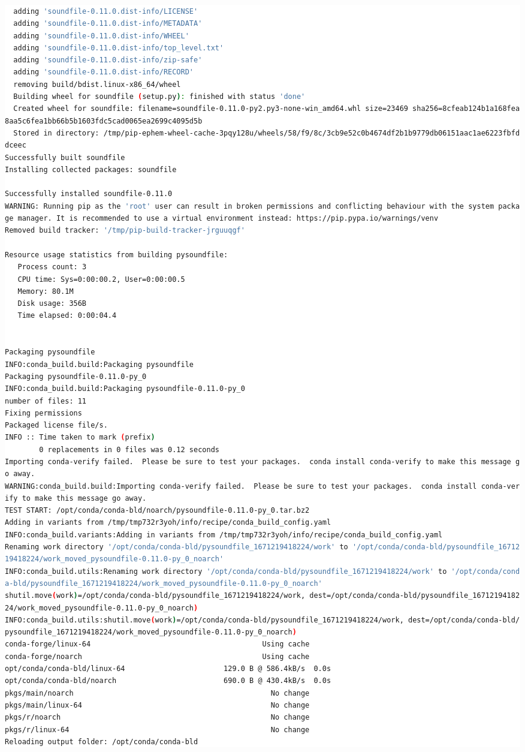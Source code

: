 ```sh
  adding 'soundfile-0.11.0.dist-info/LICENSE'
  adding 'soundfile-0.11.0.dist-info/METADATA'
  adding 'soundfile-0.11.0.dist-info/WHEEL'
  adding 'soundfile-0.11.0.dist-info/top_level.txt'
  adding 'soundfile-0.11.0.dist-info/zip-safe'
  adding 'soundfile-0.11.0.dist-info/RECORD'
  removing build/bdist.linux-x86_64/wheel
  Building wheel for soundfile (setup.py): finished with status 'done'
  Created wheel for soundfile: filename=soundfile-0.11.0-py2.py3-none-win_amd64.whl size=23469 sha256=8cfeab124b1a168fea8aa5c6fea1bb66b5b1603fdc5cad0065ea2699c4095d5b
  Stored in directory: /tmp/pip-ephem-wheel-cache-3pqy128u/wheels/58/f9/8c/3cb9e52c0b4674df2b1b9779db06151aac1ae6223fbfddceec
Successfully built soundfile
Installing collected packages: soundfile

Successfully installed soundfile-0.11.0
WARNING: Running pip as the 'root' user can result in broken permissions and conflicting behaviour with the system package manager. It is recommended to use a virtual environment instead: https://pip.pypa.io/warnings/venv
Removed build tracker: '/tmp/pip-build-tracker-jrguuqgf'

Resource usage statistics from building pysoundfile:
   Process count: 3
   CPU time: Sys=0:00:00.2, User=0:00:00.5
   Memory: 80.1M
   Disk usage: 356B
   Time elapsed: 0:00:04.4


Packaging pysoundfile
INFO:conda_build.build:Packaging pysoundfile
Packaging pysoundfile-0.11.0-py_0
INFO:conda_build.build:Packaging pysoundfile-0.11.0-py_0
number of files: 11
Fixing permissions
Packaged license file/s.
INFO :: Time taken to mark (prefix)
        0 replacements in 0 files was 0.12 seconds
Importing conda-verify failed.  Please be sure to test your packages.  conda install conda-verify to make this message go away.
WARNING:conda_build.build:Importing conda-verify failed.  Please be sure to test your packages.  conda install conda-verify to make this message go away.
TEST START: /opt/conda/conda-bld/noarch/pysoundfile-0.11.0-py_0.tar.bz2
Adding in variants from /tmp/tmp732r3yoh/info/recipe/conda_build_config.yaml
INFO:conda_build.variants:Adding in variants from /tmp/tmp732r3yoh/info/recipe/conda_build_config.yaml
Renaming work directory '/opt/conda/conda-bld/pysoundfile_1671219418224/work' to '/opt/conda/conda-bld/pysoundfile_1671219418224/work_moved_pysoundfile-0.11.0-py_0_noarch'
INFO:conda_build.utils:Renaming work directory '/opt/conda/conda-bld/pysoundfile_1671219418224/work' to '/opt/conda/conda-bld/pysoundfile_1671219418224/work_moved_pysoundfile-0.11.0-py_0_noarch'
shutil.move(work)=/opt/conda/conda-bld/pysoundfile_1671219418224/work, dest=/opt/conda/conda-bld/pysoundfile_1671219418224/work_moved_pysoundfile-0.11.0-py_0_noarch)
INFO:conda_build.utils:shutil.move(work)=/opt/conda/conda-bld/pysoundfile_1671219418224/work, dest=/opt/conda/conda-bld/pysoundfile_1671219418224/work_moved_pysoundfile-0.11.0-py_0_noarch)
conda-forge/linux-64                                        Using cache
conda-forge/noarch                                          Using cache
opt/conda/conda-bld/linux-64                       129.0 B @ 586.4kB/s  0.0s
opt/conda/conda-bld/noarch                         690.0 B @ 430.4kB/s  0.0s
pkgs/main/noarch                                              No change
pkgs/main/linux-64                                            No change
pkgs/r/noarch                                                 No change
pkgs/r/linux-64                                               No change
Reloading output folder: /opt/conda/conda-bld
```